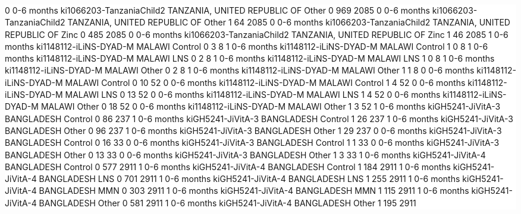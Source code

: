 0        0-6 months    ki1066203-TanzaniaChild2   TANZANIA, UNITED REPUBLIC OF   Other                 0      969   2085
0        0-6 months    ki1066203-TanzaniaChild2   TANZANIA, UNITED REPUBLIC OF   Other                 1       64   2085
0        0-6 months    ki1066203-TanzaniaChild2   TANZANIA, UNITED REPUBLIC OF   Zinc                  0      485   2085
0        0-6 months    ki1066203-TanzaniaChild2   TANZANIA, UNITED REPUBLIC OF   Zinc                  1       46   2085
1        0-6 months    ki1148112-iLiNS-DYAD-M     MALAWI                         Control               0        3      8
1        0-6 months    ki1148112-iLiNS-DYAD-M     MALAWI                         Control               1        0      8
1        0-6 months    ki1148112-iLiNS-DYAD-M     MALAWI                         LNS                   0        2      8
1        0-6 months    ki1148112-iLiNS-DYAD-M     MALAWI                         LNS                   1        0      8
1        0-6 months    ki1148112-iLiNS-DYAD-M     MALAWI                         Other                 0        2      8
1        0-6 months    ki1148112-iLiNS-DYAD-M     MALAWI                         Other                 1        1      8
0        0-6 months    ki1148112-iLiNS-DYAD-M     MALAWI                         Control               0       10     52
0        0-6 months    ki1148112-iLiNS-DYAD-M     MALAWI                         Control               1        4     52
0        0-6 months    ki1148112-iLiNS-DYAD-M     MALAWI                         LNS                   0       13     52
0        0-6 months    ki1148112-iLiNS-DYAD-M     MALAWI                         LNS                   1        4     52
0        0-6 months    ki1148112-iLiNS-DYAD-M     MALAWI                         Other                 0       18     52
0        0-6 months    ki1148112-iLiNS-DYAD-M     MALAWI                         Other                 1        3     52
1        0-6 months    kiGH5241-JiVitA-3          BANGLADESH                     Control               0       86    237
1        0-6 months    kiGH5241-JiVitA-3          BANGLADESH                     Control               1       26    237
1        0-6 months    kiGH5241-JiVitA-3          BANGLADESH                     Other                 0       96    237
1        0-6 months    kiGH5241-JiVitA-3          BANGLADESH                     Other                 1       29    237
0        0-6 months    kiGH5241-JiVitA-3          BANGLADESH                     Control               0       16     33
0        0-6 months    kiGH5241-JiVitA-3          BANGLADESH                     Control               1        1     33
0        0-6 months    kiGH5241-JiVitA-3          BANGLADESH                     Other                 0       13     33
0        0-6 months    kiGH5241-JiVitA-3          BANGLADESH                     Other                 1        3     33
1        0-6 months    kiGH5241-JiVitA-4          BANGLADESH                     Control               0      577   2911
1        0-6 months    kiGH5241-JiVitA-4          BANGLADESH                     Control               1      184   2911
1        0-6 months    kiGH5241-JiVitA-4          BANGLADESH                     LNS                   0      701   2911
1        0-6 months    kiGH5241-JiVitA-4          BANGLADESH                     LNS                   1      255   2911
1        0-6 months    kiGH5241-JiVitA-4          BANGLADESH                     MMN                   0      303   2911
1        0-6 months    kiGH5241-JiVitA-4          BANGLADESH                     MMN                   1      115   2911
1        0-6 months    kiGH5241-JiVitA-4          BANGLADESH                     Other                 0      581   2911
1        0-6 months    kiGH5241-JiVitA-4          BANGLADESH                     Other                 1      195   2911